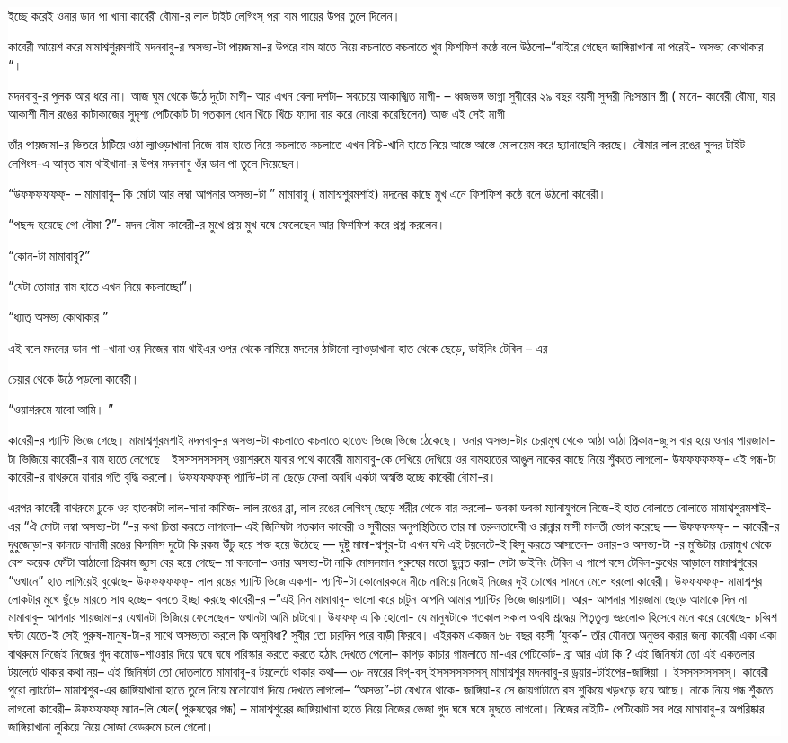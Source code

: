 ইচ্ছে করেই ওনার ডান পা খানা কাবেরী বৌমা-র লাল টাইট লেগিংস্ পরা বাম পায়ের উপর তুলে দিলেন।

কাবেরী আয়েশ করে মামাশ্বশুরমশাই মদনবাবু-র অসভ্য-টা পায়জামা-র উপরে বাম হাতে নিয়ে কচলাতে কচলাতে খুব ফিশফিশ কন্ঠে বলে উঠলো–“বাইরে গেছেন জাঙ্গিয়াখানা না পরেই- অসভ্য কোথাকার “।


মদনবাবু-র পুলক আর ধরে না। আজ ঘুম থেকে উঠে দুটো মাগী- আর এখন বেলা দশটা– সবচেয়ে আকাঙ্খিত মাগী- – ধ্বজভঙ্গ ভাগ্না সুবীরের ২৯ বছর বয়সী সুন্দরী নিঃসন্তান স্ত্রী ( মানে- কাবেরী বৌমা, যার আকাশী নীল রঙের কাটাকাজের সুদৃশ্য পেটিকোট টা গতকাল ধোন খিঁচে খিঁচে ফ্যাদা বার করে নোংরা করেছিলেন) আজ এই সেই মাগী।


তাঁর পায়জামা-র ভিতরে ঠাটিয়ে ওঠা ল্যাওড়াখানা নিজে বাম হাতে নিয়ে কচলাতে কচলাতে এখন বিচি-খানি হাতে নিয়ে আস্তে আস্তে মোলায়েম করে ছ্যানাছেনি করছে। বৌমার লাল রঙের সুন্দর টাইট লেগিংস-এ আবৃত বাম থাইখানা-র উপর মদনবাবু ওঁর ডান পা তুলে দিয়েছেন।

“উফফফফফফ্- – মামাবাবু– কি মোটা আর লম্বা আপনার অসভ্য-টা ” মামাবাবু ( মামাশ্বশুরমশাই) মদনের কাছে মুখ এনে ফিশফিশ কন্ঠে বলে উঠলো কাবেরী।


“পছন্দ হয়েছে গো বৌমা ?”- মদন বৌমা কাবেরী-র মুখে প্রায় মুখ ঘষে ফেলেছেন আর ফিশফিশ করে প্রশ্ন করলেন।

“কোন-টা মামাবাবু?”

“যেটা তোমার বাম হাতে এখন নিয়ে কচলাচ্ছো”।

“ধ্যাত্ অসভ্য কোথাকার ”

এই বলে মদনের ডান পা -খানা ওর নিজের বাম থাইএর ওপর থেকে নামিয়ে মদনের ঠাটানো ল্যাওড়াখানা হাত থেকে ছেড়ে, ডাইনিং টেবিল – এর

চেয়ার থেকে উঠে পড়লো কাবেরী।

“ওয়াশরুমে যাবো আমি। ”


কাবেরী-র প্যান্টি ভিজে গেছে। মামাশ্বশুরমশাই মদনবাবু-র অসভ্য-টা কচলাতে কচলাতে হাতেও ভিজে ভিজে ঠেকেছে। ওনার অসভ্য-টার চেরামুখ থেকে আঠা আঠা প্রিকাম-জ্যুস বার হয়ে ওনার পায়জামা-টা ভিজিয়ে কাবেরী-র বাম হাতে লেগেছে। ইসসসসসসসস্ ওয়াশরুমে যাবার পথে কাবেরী মামাবাবু-কে দেখিয়ে দেখিয়ে ওর বামহাতের আঙুল নাকের কাছে নিয়ে শুঁকতে লাগলো- উফফফফফফ্- এই গন্ধ-টা কাবেরী-র বাথরুমে যাবার গতি বৃদ্ধি করলো। উফফফফফফ্ প্যান্টি-টা না ছেড়ে ফেলা অবধি একটা অস্বস্তি হচ্ছে কাবেরী বৌমা-র।


এরপর কাবেরী বাথরুমে ঢুকে ওর হাতকাটা লাল-সাদা কামিজ- লাল রঙের ব্রা, লাল রঙের লেগিংস্ ছেড়ে শরীর থেকে বার করলো– ডবকা ডবকা ম্যানাযুগলে নিজে-ই হাত বোলাতে বোলাতে মামাশ্বশুরমশাই-এর “ঐ মোটা লম্বা অসভ্য-টা “-র কথা চিন্তা করতে লাগলো– এই জিনিষটা গতকাল কাবেরী ও সুবীরের অনুপস্থিতিতে তার মা তরুলতাদেবী ও রান্নার মাসী মালতী ভোগ করেছে — উফফফফফ্- – কাবেরী-র দুধুজোড়া-র কালচে বাদামী রঙের কিসমিস দুটো কি রকম উঁচু হয়ে শক্ত হয়ে উঠেছে — দুষ্টু মামা-শ্বশুর-টা এখন যদি এই টয়লেটে-ই হিসু করতে আসতেন– ওনার-ও অসভ্য-টা -র মুন্ডিটার চেরামুখ থেকে বেশ কয়েক ফোঁটা আঠালো প্রিকাম জ্যুস বের হয়ে গেছে– মা বললো– ওনার অসভ্য-টা নাকি মোসলমান পুরুষের মতো ছুন্নত করা– সেটা ডাইনিং টেবিল এ পাশে বসে টেবিল-ক্লথের আড়ালে মামাশ্বশুরের “ওখানে” হাত লাগিয়েই বুঝেছে- উফফফফফফ্- লাল রঙের প্যান্টি ভিজে একশা- প্যান্টি-টা কোনোরকমে নীচে নামিয়ে নিজেই নিজের দুই চোখের সামনে মেলে ধরলো কাবেরী। উফফফফফ্- মামাশ্বশুর লোকটার মুখে ছুঁড়ে মারতে সাধ হচ্ছে- বলতে ইচ্ছা করছে কাবেরী-র –“এই নিন মামাবাবু- ভালো করে চাটুন আপনি আমার প্যান্টির ভিজে জায়গাটা। আর- আপনার পায়জামা ছেড়ে আমাকে দিন না মামাবাবু– আপনার পায়জামা-র যেখানটা ভিজিয়ে ফেলেছেন- ওখানটা আমি চাটবো। উফফফ্ এ কি হোলো- যে মানুষটাকে গতকাল সকাল অবধি শ্রদ্ধেয় পিতৃতুল্য ভদ্রলোক হিসেবে মনে করে রেখেছে- চব্বিশ ঘন্টা যেতে-ই সেই পুরুষ-মানুষ-টা-র সাথে অসভ্যতা করলে কি অসুবিধা? সুবীর তো চারদিন পরে বাড়ী ফিরবে। এইরকম একজন ৬৮ বছর বয়সী ‘যুবক’- তাঁর যৌনতা অনুভব করার জন্য কাবেরী একা একা বাথরুমে নিজেই নিজের গুদ কমোড-শাওয়ার দিয়ে ঘষে ঘষে পরিস্কার করতে করতে হঠাৎ দেখতে পেলো– কাপড় কাচার গামলাতে মা-এর পেটিকোট- ব্রা আর এটা কি ? এই জিনিষটা তো এই একতলার টয়লেটে থাকার কথা নয়– এই জিনিষটা তো দোতলাতে মামাবাবু-র টয়লেটে থাকার কথা— ৩৮ নম্বরের বিগ্-বস্ ইসসসসসসসস্ মামাশ্বশুর মদনবাবু-র ড্রয়ার-টাইপের-জাঙ্গিয়া । ইসসসসসসসস্। কাবেরী পুরো ল্যাংটো– মামাশ্বশুর-এর জাঙ্গিয়াখানা হাতে তুলে নিয়ে মনোযোগ দিয়ে দেখতে লাগলো– “অসভ্য”-টা যেখানে থাকে- জাঙ্গিয়া-র সে জায়গাটাতে রস শুকিয়ে খড়খড়ে হয়ে আছে। নাকে নিয়ে গন্ধ শুঁকতে লাগলো কাবেরী– উফফফফফ্ ম্যান-লি স্মেল( পুরুষত্বের গন্ধ) – মামাশ্বশুরের জাঙ্গিয়াখানা হাতে নিয়ে নিজের ভেজা গুদ ঘষে ঘষে মুছতে লাগলো। নিজের নাইটি- পেটিকোট সব পরে মামাবাবু-র অপরিষ্কার জাঙ্গিয়াখানা লুকিয়ে নিয়ে সোজা বেডরুমে চলে গেলো।
